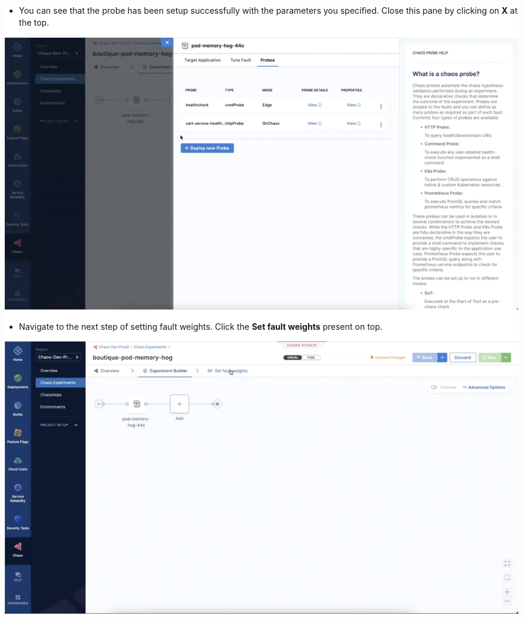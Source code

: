 * You can see that the probe has been setup successfully with the parameters you specified. Close this pane by clicking on **X** at the top.

![Probe setup done](./static/images/mem-hog-probe-setup-done.png)

* Navigate to the next step of setting fault weights. Click the **Set fault weights** present on top. 

![Set weights](./static/images/mem-hog-set-fault-weights.png)
